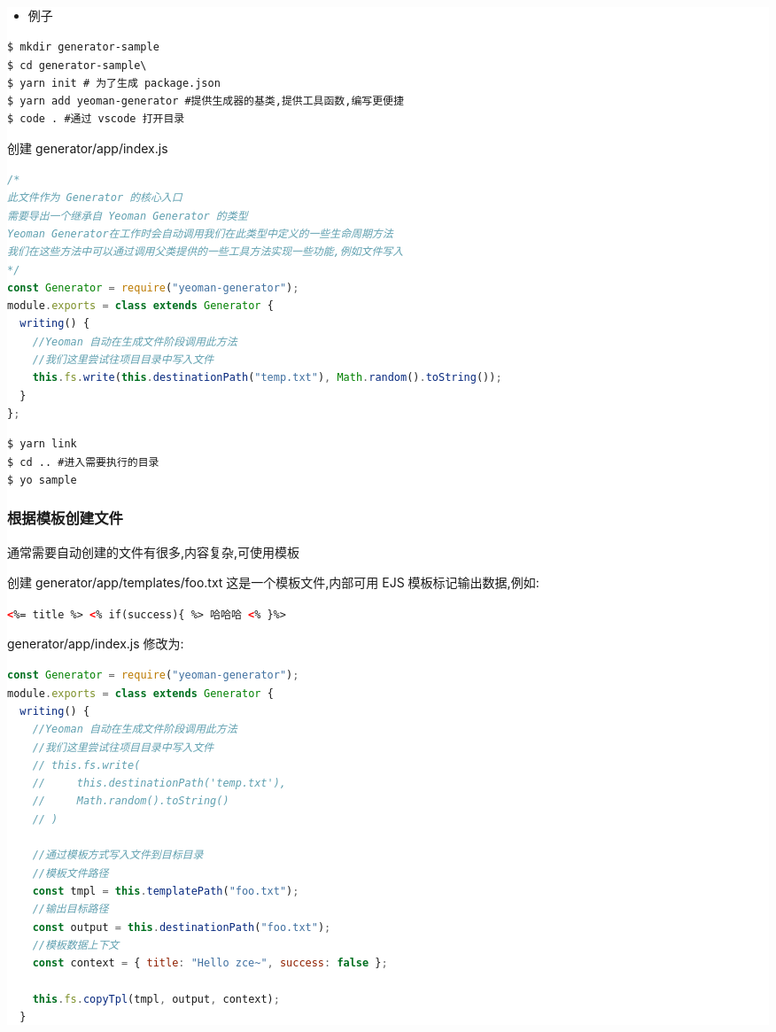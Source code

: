 - 例子

```shell
$ mkdir generator-sample
$ cd generator-sample\
$ yarn init # 为了生成 package.json
$ yarn add yeoman-generator #提供生成器的基类,提供工具函数,编写更便捷
$ code . #通过 vscode 打开目录
```

创建 generator/app/index.js

```javascript
/*
此文件作为 Generator 的核心入口
需要导出一个继承自 Yeoman Generator 的类型
Yeoman Generator在工作时会自动调用我们在此类型中定义的一些生命周期方法
我们在这些方法中可以通过调用父类提供的一些工具方法实现一些功能,例如文件写入
*/
const Generator = require("yeoman-generator");
module.exports = class extends Generator {
  writing() {
    //Yeoman 自动在生成文件阶段调用此方法
    //我们这里尝试往项目目录中写入文件
    this.fs.write(this.destinationPath("temp.txt"), Math.random().toString());
  }
};
```

```shell
$ yarn link
$ cd .. #进入需要执行的目录
$ yo sample
```

### 根据模板创建文件

通常需要自动创建的文件有很多,内容复杂,可使用模板

创建 generator/app/templates/foo.txt
这是一个模板文件,内部可用 EJS 模板标记输出数据,例如:

```html
<%= title %> <% if(success){ %> 哈哈哈 <% }%>
```

generator/app/index.js 修改为:

```javascript
const Generator = require("yeoman-generator");
module.exports = class extends Generator {
  writing() {
    //Yeoman 自动在生成文件阶段调用此方法
    //我们这里尝试往项目目录中写入文件
    // this.fs.write(
    //     this.destinationPath('temp.txt'),
    //     Math.random().toString()
    // )

    //通过模板方式写入文件到目标目录
    //模板文件路径
    const tmpl = this.templatePath("foo.txt");
    //输出目标路径
    const output = this.destinationPath("foo.txt");
    //模板数据上下文
    const context = { title: "Hello zce~", success: false };

    this.fs.copyTpl(tmpl, output, context);
  }
```